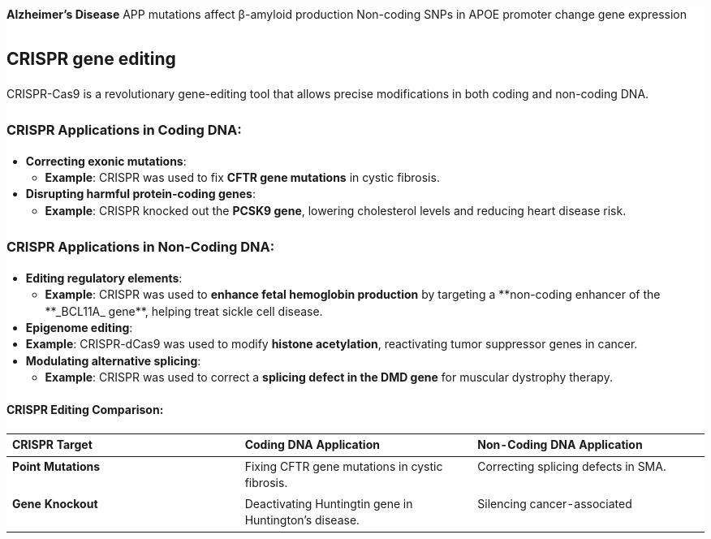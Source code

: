 <tr class="odd">
<td style="text-align: left;"><strong>Alzheimer’s Disease</strong></td>
<td style="text-align: left;">APP mutations affect β-amyloid
production</td>
<td style="text-align: left;">Non-coding SNPs in APOE promoter change
gene expression</td>
</tr>
</tbody>
</table>

## CRISPR gene editing

CRISPR-Cas9 is a revolutionary gene-editing tool that allows precise
modifications in both coding and non-coding DNA.

### CRISPR Applications in Coding DNA:

-   **Correcting exonic mutations**:
    -   **Example**: CRISPR was used to fix **CFTR gene mutations** in
        cystic fibrosis.
-   **Disrupting harmful protein-coding genes**:
    -   **Example**: CRISPR knocked out the **PCSK9 gene**, lowering
        cholesterol levels and reducing heart disease risk.

### CRISPR Applications in Non-Coding DNA:

-   **Editing regulatory elements**:
    -   **Example**: CRISPR was used to **enhance fetal hemoglobin
        production** by targeting a **non-coding enhancer of the
        **\_BCL11A\_ gene\*\*, helping treat sickle cell disease.
-   **Epigenome editing**:
-   **Example**: CRISPR-dCas9 was used to modify **histone
    acetylation**, reactivating tumor suppressor genes in cancer.
-   **Modulating alternative splicing**:
    -   **Example**: CRISPR was used to correct a **splicing defect in
        the DMD gene** for muscular dystrophy therapy.

#### CRISPR Editing Comparison:

<table>
<colgroup>
<col style="width: 33%" />
<col style="width: 33%" />
<col style="width: 33%" />
</colgroup>
<thead>
<tr class="header">
<th style="text-align: left;">CRISPR Target</th>
<th style="text-align: left;">Coding DNA Application</th>
<th style="text-align: left;">Non-Coding DNA Application</th>
</tr>
</thead>
<tbody>
<tr class="odd">
<td style="text-align: left;"><strong>Point Mutations</strong></td>
<td style="text-align: left;">Fixing CFTR gene mutations in cystic
fibrosis.</td>
<td style="text-align: left;">Correcting splicing defects in SMA.</td>
</tr>
<tr class="even">
<td style="text-align: left;"><strong>Gene Knockout</strong></td>
<td style="text-align: left;">Deactivating Huntingtin gene in
Huntington’s disease.</td>
<td style="text-align: left;">Silencing cancer-associated